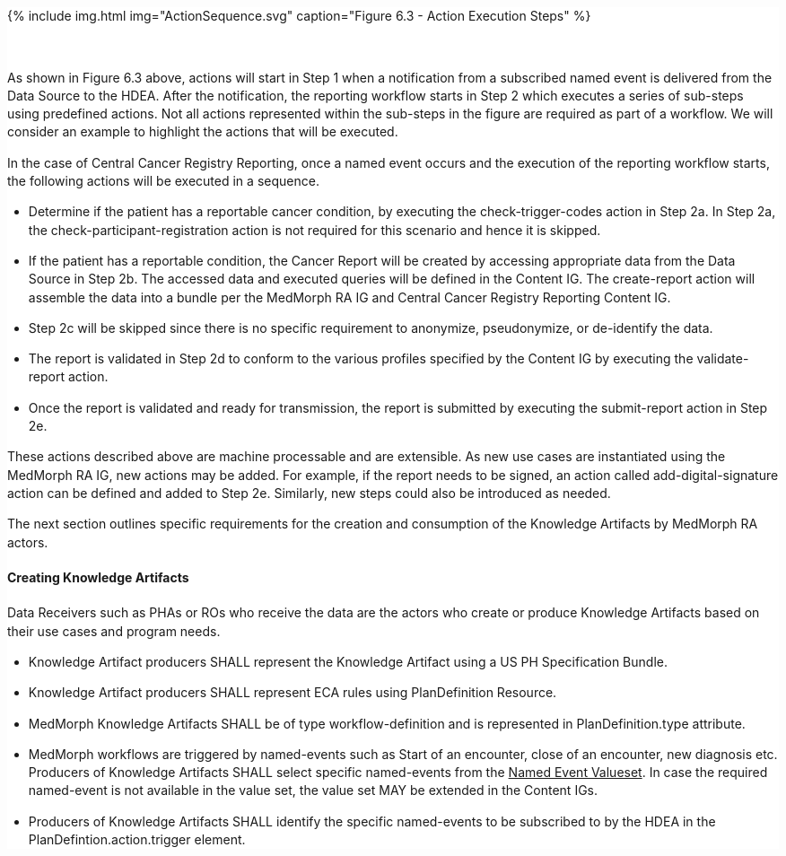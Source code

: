 {% include img.html img="ActionSequence.svg" caption="Figure 6.3 - Action Execution Steps" %}

<br>

As shown in Figure 6.3 above, actions will start in Step 1 when a notification from a subscribed named event is delivered from the Data Source to the HDEA. After the notification, the reporting workflow starts in Step 2 which executes a series of sub-steps using predefined actions. Not all actions represented within the sub-steps in the figure are required as part of a workflow. We will consider an example to highlight the actions that will be executed. 

In the case of Central Cancer Registry Reporting, once a named event occurs and the execution of the reporting workflow starts, the following actions will be executed in a sequence.

* Determine if the patient has a reportable cancer condition, by executing the check-trigger-codes action in Step 2a. In Step 2a, the check-participant-registration action is not required for this scenario and hence it is skipped.

* If the patient has a reportable condition, the Cancer Report will be created by accessing appropriate data from the Data Source in Step 2b. The accessed data and executed queries will be defined in the Content IG. The create-report action will assemble the data into a bundle per the MedMorph RA IG and Central Cancer Registry Reporting Content IG.

* Step 2c will be skipped since there is no specific requirement to anonymize, pseudonymize, or de-identify the data. 

* The report is validated in Step 2d to conform to the various profiles specified by the Content IG by executing the validate-report action. 

* Once the report is validated and ready for transmission, the report is submitted by executing the submit-report action in Step 2e.

These actions described above are machine processable and are extensible. As new use cases are instantiated using the MedMorph RA IG, new actions may be added. For example, if the report needs to be signed, an action called add-digital-signature action can be defined and added to Step 2e. Similarly, new steps could also be introduced as needed. 

The next section outlines specific requirements for the creation and consumption of the Knowledge Artifacts by MedMorph RA actors.

#### Creating Knowledge Artifacts

Data Receivers such as PHAs or ROs who receive the data are the actors who create or produce Knowledge Artifacts based on their use cases and program needs. 

* Knowledge Artifact producers SHALL represent the Knowledge Artifact using a US PH Specification Bundle.

* Knowledge Artifact producers SHALL represent ECA rules using PlanDefinition Resource.

* MedMorph Knowledge Artifacts SHALL be of type workflow-definition and is represented in PlanDefinition.type attribute.

* MedMorph workflows are triggered by named-events such as Start of an encounter, close of an encounter, new diagnosis etc. Producers of Knowledge Artifacts SHALL select specific named-events from the [Named Event Valueset](ValueSet-us-ph-triggerdefinition-namedevent.html). In case the required named-event is not available in the value set, the value set MAY be extended in the Content IGs.

* Producers of Knowledge Artifacts SHALL identify the specific named-events to be subscribed to by the HDEA in the PlanDefintion.action.trigger element.
